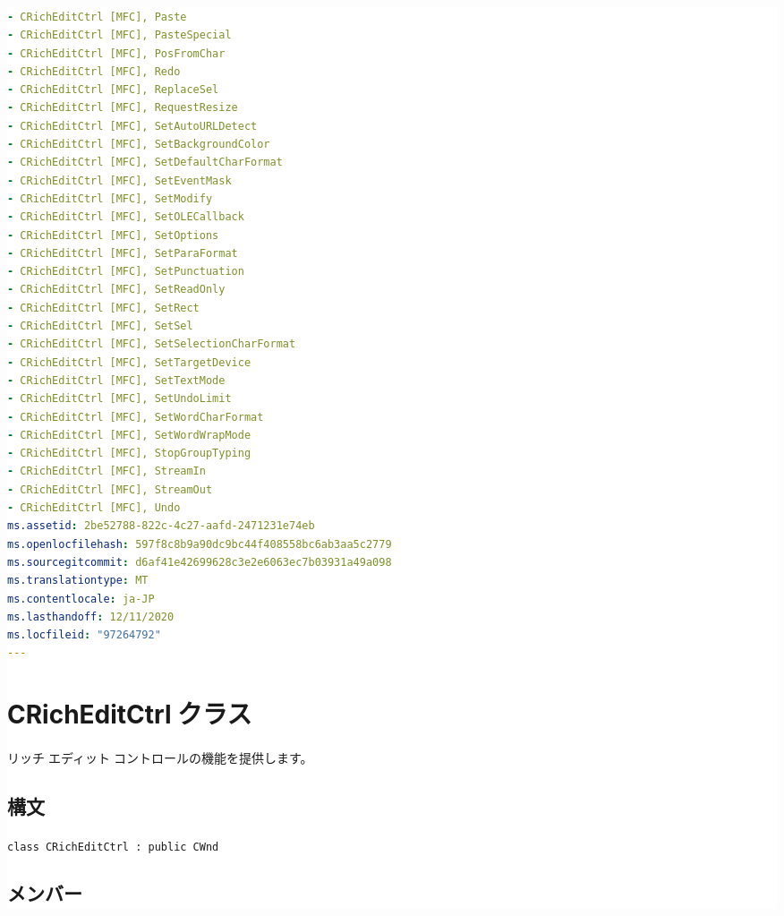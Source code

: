 ```yaml
- CRichEditCtrl [MFC], Paste
- CRichEditCtrl [MFC], PasteSpecial
- CRichEditCtrl [MFC], PosFromChar
- CRichEditCtrl [MFC], Redo
- CRichEditCtrl [MFC], ReplaceSel
- CRichEditCtrl [MFC], RequestResize
- CRichEditCtrl [MFC], SetAutoURLDetect
- CRichEditCtrl [MFC], SetBackgroundColor
- CRichEditCtrl [MFC], SetDefaultCharFormat
- CRichEditCtrl [MFC], SetEventMask
- CRichEditCtrl [MFC], SetModify
- CRichEditCtrl [MFC], SetOLECallback
- CRichEditCtrl [MFC], SetOptions
- CRichEditCtrl [MFC], SetParaFormat
- CRichEditCtrl [MFC], SetPunctuation
- CRichEditCtrl [MFC], SetReadOnly
- CRichEditCtrl [MFC], SetRect
- CRichEditCtrl [MFC], SetSel
- CRichEditCtrl [MFC], SetSelectionCharFormat
- CRichEditCtrl [MFC], SetTargetDevice
- CRichEditCtrl [MFC], SetTextMode
- CRichEditCtrl [MFC], SetUndoLimit
- CRichEditCtrl [MFC], SetWordCharFormat
- CRichEditCtrl [MFC], SetWordWrapMode
- CRichEditCtrl [MFC], StopGroupTyping
- CRichEditCtrl [MFC], StreamIn
- CRichEditCtrl [MFC], StreamOut
- CRichEditCtrl [MFC], Undo
ms.assetid: 2be52788-822c-4c27-aafd-2471231e74eb
ms.openlocfilehash: 597f8c8b9a90dc9bc44f408558bc6ab3aa5c2779
ms.sourcegitcommit: d6af41e42699628c3e2e6063ec7b03931a49a098
ms.translationtype: MT
ms.contentlocale: ja-JP
ms.lasthandoff: 12/11/2020
ms.locfileid: "97264792"
---
```

# <a name="cricheditctrl-class"></a>CRichEditCtrl クラス

リッチ エディット コントロールの機能を提供します。

## <a name="syntax"></a>構文

```
class CRichEditCtrl : public CWnd
```

## <a name="members"></a>メンバー
